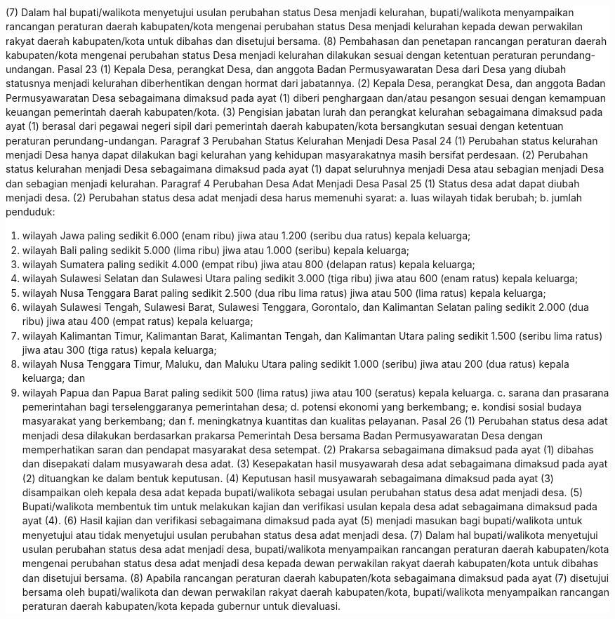 (7) Dalam hal bupati/walikota menyetujui usulan perubahan status Desa menjadi kelurahan, bupati/walikota menyampaikan rancangan peraturan daerah kabupaten/kota mengenai perubahan status Desa menjadi kelurahan kepada dewan perwakilan rakyat daerah kabupaten/kota untuk dibahas dan disetujui bersama.
(8) Pembahasan dan penetapan rancangan peraturan daerah kabupaten/kota mengenai perubahan status Desa menjadi kelurahan dilakukan sesuai dengan ketentuan peraturan perundang-undangan.
Pasal 23
(1) Kepala Desa, perangkat Desa, dan anggota Badan Permusyawaratan Desa dari Desa yang diubah statusnya menjadi kelurahan diberhentikan dengan hormat dari jabatannya.
(2) Kepala Desa, perangkat Desa, dan anggota Badan Permusyawaratan Desa sebagaimana dimaksud pada ayat (1) diberi penghargaan dan/atau pesangon sesuai dengan kemampuan keuangan pemerintah daerah kabupaten/kota.
(3) Pengisian jabatan lurah dan perangkat kelurahan sebagaimana dimaksud pada ayat (1) berasal dari pegawai negeri sipil dari pemerintah daerah kabupaten/kota bersangkutan sesuai dengan ketentuan peraturan perundang-undangan. Paragraf 3 Perubahan Status Kelurahan Menjadi Desa
Pasal 24
(1) Perubahan status kelurahan menjadi Desa hanya dapat dilakukan bagi kelurahan yang kehidupan masyarakatnya masih bersifat perdesaan.
(2) Perubahan status kelurahan menjadi Desa sebagaimana dimaksud pada ayat (1) dapat seluruhnya menjadi Desa atau sebagian menjadi Desa dan sebagian menjadi kelurahan. Paragraf 4 Perubahan Desa Adat Menjadi Desa
Pasal 25
(1) Status desa adat dapat diubah menjadi desa.
(2) Perubahan status desa adat menjadi desa harus memenuhi syarat:
a. luas wilayah tidak berubah;
b. jumlah penduduk:
1. wilayah Jawa paling sedikit 6.000 (enam ribu) jiwa atau 1.200 (seribu dua ratus) kepala keluarga;
2. wilayah Bali paling sedikit 5.000 (lima ribu) jiwa atau 1.000 (seribu) kepala keluarga;
3. wilayah Sumatera paling sedikit 4.000 (empat ribu) jiwa atau 800 (delapan ratus) kepala keluarga;
4. wilayah Sulawesi Selatan dan Sulawesi Utara paling sedikit 3.000 (tiga ribu) jiwa atau 600 (enam ratus) kepala keluarga;
5. wilayah Nusa Tenggara Barat paling sedikit 2.500 (dua ribu lima ratus) jiwa atau 500 (lima ratus) kepala keluarga;
6. wilayah Sulawesi Tengah, Sulawesi Barat, Sulawesi Tenggara, Gorontalo, dan Kalimantan Selatan paling sedikit 2.000 (dua ribu) jiwa atau 400 (empat ratus) kepala keluarga;
7. wilayah Kalimantan Timur, Kalimantan Barat, Kalimantan Tengah, dan Kalimantan Utara paling sedikit 1.500 (seribu lima ratus) jiwa atau 300 (tiga ratus) kepala keluarga;
8. wilayah Nusa Tenggara Timur, Maluku, dan Maluku Utara paling sedikit 1.000 (seribu) jiwa atau 200 (dua ratus) kepala keluarga; dan
9. wilayah Papua dan Papua Barat paling sedikit 500 (lima ratus) jiwa atau 100 (seratus) kepala keluarga.
c. sarana dan prasarana pemerintahan bagi terselenggaranya pemerintahan desa;
d. potensi ekonomi yang berkembang;
e. kondisi sosial budaya masyarakat yang berkembang; dan f. meningkatnya kuantitas dan kualitas pelayanan.
Pasal 26
(1) Perubahan status desa adat menjadi desa dilakukan berdasarkan prakarsa Pemerintah Desa bersama Badan Permusyawaratan Desa dengan memperhatikan saran dan pendapat masyarakat desa setempat.
(2) Prakarsa sebagaimana dimaksud pada ayat (1) dibahas dan disepakati dalam musyawarah desa adat.
(3) Kesepakatan hasil musyawarah desa adat sebagaimana dimaksud pada ayat (2) dituangkan ke dalam bentuk keputusan.
(4) Keputusan hasil musyawarah sebagaimana dimaksud pada ayat (3) disampaikan oleh kepala desa adat kepada bupati/walikota sebagai usulan perubahan status desa adat menjadi desa.
(5) Bupati/walikota membentuk tim untuk melakukan kajian dan verifikasi usulan kepala desa adat sebagaimana dimaksud pada ayat (4).
(6) Hasil kajian dan verifikasi sebagaimana dimaksud pada ayat (5) menjadi masukan bagi bupati/walikota untuk menyetujui atau tidak menyetujui usulan perubahan status desa adat menjadi desa.
(7) Dalam hal bupati/walikota menyetujui usulan perubahan status desa adat menjadi desa, bupati/walikota menyampaikan rancangan peraturan daerah kabupaten/kota mengenai perubahan status desa adat menjadi desa kepada dewan perwakilan rakyat daerah kabupaten/kota untuk dibahas dan disetujui bersama.
(8) Apabila rancangan peraturan daerah kabupaten/kota sebagaimana dimaksud pada ayat (7) disetujui bersama oleh bupati/walikota dan dewan perwakilan rakyat daerah kabupaten/kota, bupati/walikota menyampaikan rancangan peraturan daerah kabupaten/kota kepada gubernur untuk dievaluasi.